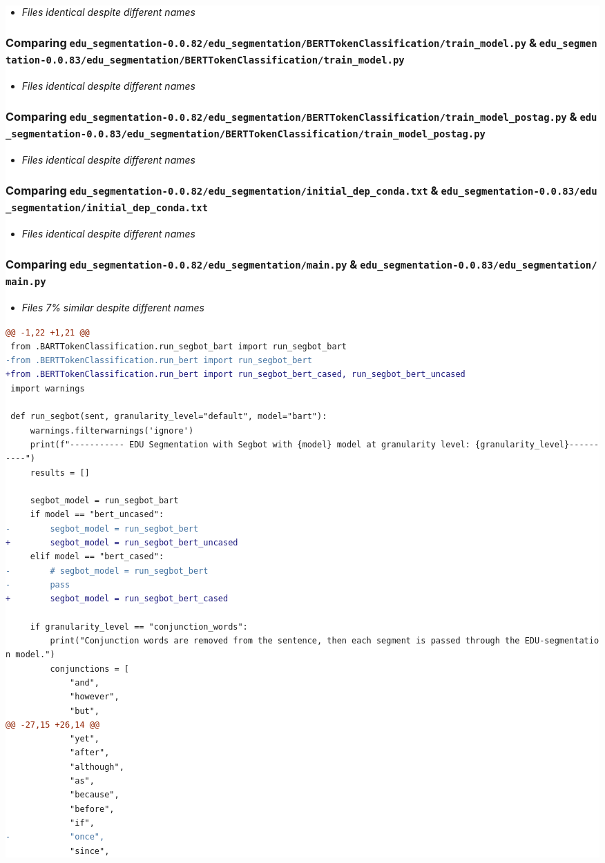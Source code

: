  * *Files identical despite different names*

### Comparing `edu_segmentation-0.0.82/edu_segmentation/BERTTokenClassification/train_model.py` & `edu_segmentation-0.0.83/edu_segmentation/BERTTokenClassification/train_model.py`

 * *Files identical despite different names*

### Comparing `edu_segmentation-0.0.82/edu_segmentation/BERTTokenClassification/train_model_postag.py` & `edu_segmentation-0.0.83/edu_segmentation/BERTTokenClassification/train_model_postag.py`

 * *Files identical despite different names*

### Comparing `edu_segmentation-0.0.82/edu_segmentation/initial_dep_conda.txt` & `edu_segmentation-0.0.83/edu_segmentation/initial_dep_conda.txt`

 * *Files identical despite different names*

### Comparing `edu_segmentation-0.0.82/edu_segmentation/main.py` & `edu_segmentation-0.0.83/edu_segmentation/main.py`

 * *Files 7% similar despite different names*

```diff
@@ -1,22 +1,21 @@
 from .BARTTokenClassification.run_segbot_bart import run_segbot_bart
-from .BERTTokenClassification.run_bert import run_segbot_bert
+from .BERTTokenClassification.run_bert import run_segbot_bert_cased, run_segbot_bert_uncased
 import warnings
 
 def run_segbot(sent, granularity_level="default", model="bart"):
     warnings.filterwarnings('ignore')
     print(f"----------- EDU Segmentation with Segbot with {model} model at granularity level: {granularity_level}----------")
     results = []
 
     segbot_model = run_segbot_bart
     if model == "bert_uncased":
-        segbot_model = run_segbot_bert
+        segbot_model = run_segbot_bert_uncased
     elif model == "bert_cased":
-        # segbot_model = run_segbot_bert
-        pass
+        segbot_model = run_segbot_bert_cased
 
     if granularity_level == "conjunction_words":
         print("Conjunction words are removed from the sentence, then each segment is passed through the EDU-segmentation model.")
         conjunctions = [
             "and",
             "however",
             "but",
@@ -27,15 +26,14 @@
             "yet",
             "after",
             "although",
             "as",
             "because",
             "before",
             "if",
-            "once",
             "since",
```